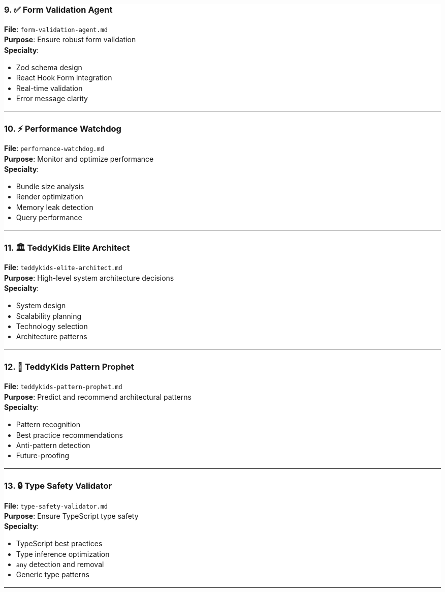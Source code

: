 
### 9. ✅ **Form Validation Agent**
**File**: `form-validation-agent.md`  
**Purpose**: Ensure robust form validation  
**Specialty**:
- Zod schema design
- React Hook Form integration
- Real-time validation
- Error message clarity

---

### 10. ⚡ **Performance Watchdog**
**File**: `performance-watchdog.md`  
**Purpose**: Monitor and optimize performance  
**Specialty**:
- Bundle size analysis
- Render optimization
- Memory leak detection
- Query performance

---

### 11. 🏛️ **TeddyKids Elite Architect**
**File**: `teddykids-elite-architect.md`  
**Purpose**: High-level system architecture decisions  
**Specialty**:
- System design
- Scalability planning
- Technology selection
- Architecture patterns

---

### 12. 🔮 **TeddyKids Pattern Prophet**
**File**: `teddykids-pattern-prophet.md`  
**Purpose**: Predict and recommend architectural patterns  
**Specialty**:
- Pattern recognition
- Best practice recommendations
- Anti-pattern detection
- Future-proofing

---

### 13. 🔒 **Type Safety Validator**
**File**: `type-safety-validator.md`  
**Purpose**: Ensure TypeScript type safety  
**Specialty**:
- TypeScript best practices
- Type inference optimization
- `any` detection and removal
- Generic type patterns

---
